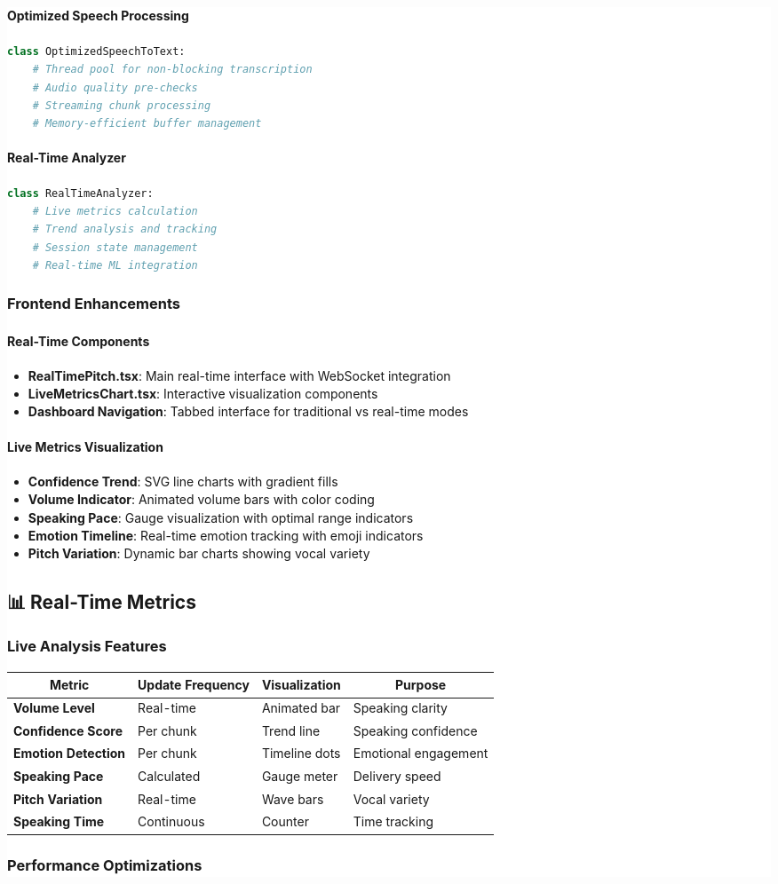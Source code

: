 #### Optimized Speech Processing
```python
class OptimizedSpeechToText:
    # Thread pool for non-blocking transcription
    # Audio quality pre-checks
    # Streaming chunk processing
    # Memory-efficient buffer management
```

#### Real-Time Analyzer
```python
class RealTimeAnalyzer:
    # Live metrics calculation
    # Trend analysis and tracking
    # Session state management
    # Real-time ML integration
```

### Frontend Enhancements

#### Real-Time Components
- **RealTimePitch.tsx**: Main real-time interface with WebSocket integration
- **LiveMetricsChart.tsx**: Interactive visualization components
- **Dashboard Navigation**: Tabbed interface for traditional vs real-time modes

#### Live Metrics Visualization
- **Confidence Trend**: SVG line charts with gradient fills
- **Volume Indicator**: Animated volume bars with color coding
- **Speaking Pace**: Gauge visualization with optimal range indicators
- **Emotion Timeline**: Real-time emotion tracking with emoji indicators
- **Pitch Variation**: Dynamic bar charts showing vocal variety

## 📊 Real-Time Metrics

### Live Analysis Features

| Metric | Update Frequency | Visualization | Purpose |
|--------|------------------|---------------|---------|
| **Volume Level** | Real-time | Animated bar | Speaking clarity |
| **Confidence Score** | Per chunk | Trend line | Speaking confidence |
| **Emotion Detection** | Per chunk | Timeline dots | Emotional engagement |
| **Speaking Pace** | Calculated | Gauge meter | Delivery speed |
| **Pitch Variation** | Real-time | Wave bars | Vocal variety |
| **Speaking Time** | Continuous | Counter | Time tracking |

### Performance Optimizations

